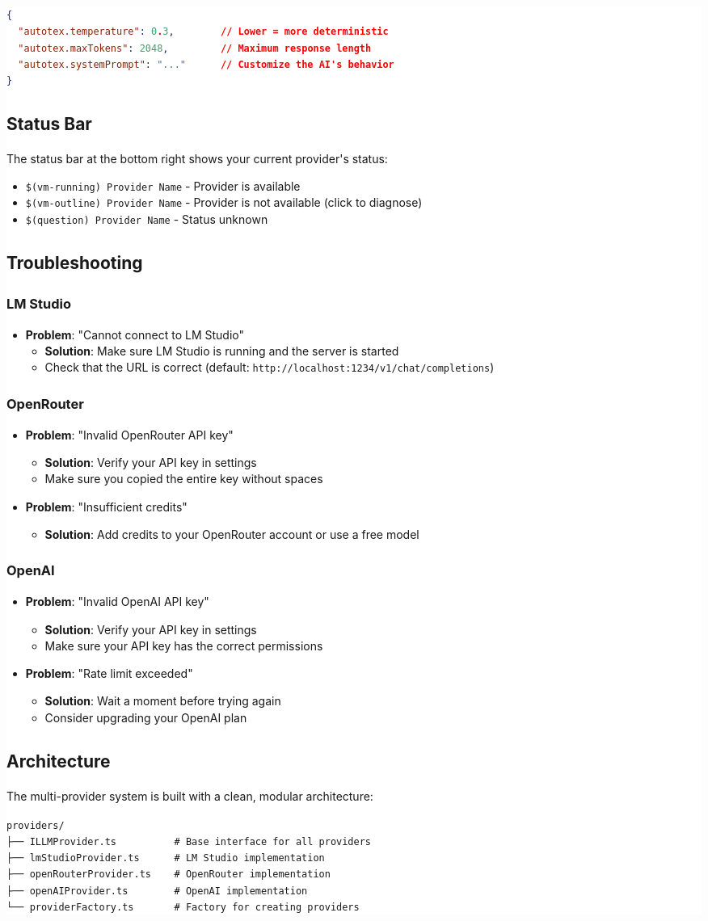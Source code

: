 ```json
{
  "autotex.temperature": 0.3,        // Lower = more deterministic
  "autotex.maxTokens": 2048,         // Maximum response length
  "autotex.systemPrompt": "..."      // Customize the AI's behavior
}
```

## Status Bar

The status bar at the bottom right shows your current provider's status:
- `$(vm-running) Provider Name` - Provider is available
- `$(vm-outline) Provider Name` - Provider is not available (click to diagnose)
- `$(question) Provider Name` - Status unknown

## Troubleshooting

### LM Studio
- **Problem**: "Cannot connect to LM Studio"
  - **Solution**: Make sure LM Studio is running and the server is started
  - Check that the URL is correct (default: `http://localhost:1234/v1/chat/completions`)

### OpenRouter
- **Problem**: "Invalid OpenRouter API key"
  - **Solution**: Verify your API key in settings
  - Make sure you copied the entire key without spaces

- **Problem**: "Insufficient credits"
  - **Solution**: Add credits to your OpenRouter account or use a free model

### OpenAI
- **Problem**: "Invalid OpenAI API key"
  - **Solution**: Verify your API key in settings
  - Make sure your API key has the correct permissions

- **Problem**: "Rate limit exceeded"
  - **Solution**: Wait a moment before trying again
  - Consider upgrading your OpenAI plan

## Architecture

The multi-provider system is built with a clean, modular architecture:

```
providers/
├── ILLMProvider.ts          # Base interface for all providers
├── lmStudioProvider.ts      # LM Studio implementation
├── openRouterProvider.ts    # OpenRouter implementation
├── openAIProvider.ts        # OpenAI implementation
└── providerFactory.ts       # Factory for creating providers
```
